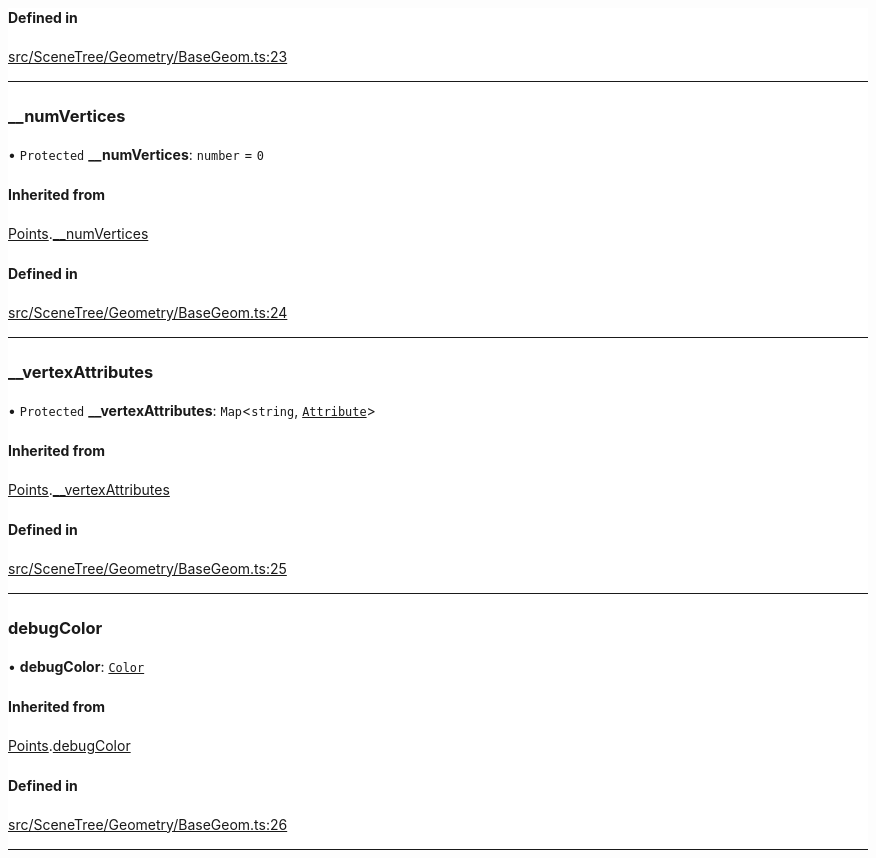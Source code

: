 #### Defined in

[src/SceneTree/Geometry/BaseGeom.ts:23](https://github.com/ZeaInc/zea-engine/blob/92469dc96/src/SceneTree/Geometry/BaseGeom.ts#L23)

___

### \_\_numVertices

• `Protected` **\_\_numVertices**: `number` = `0`

#### Inherited from

[Points](../SceneTree_Geometry_Points.Points).[__numVertices](../SceneTree_Geometry_Points.Points#__numvertices)

#### Defined in

[src/SceneTree/Geometry/BaseGeom.ts:24](https://github.com/ZeaInc/zea-engine/blob/92469dc96/src/SceneTree/Geometry/BaseGeom.ts#L24)

___

### \_\_vertexAttributes

• `Protected` **\_\_vertexAttributes**: `Map`<`string`, [`Attribute`](../SceneTree_Geometry_Attribute.Attribute)\>

#### Inherited from

[Points](../SceneTree_Geometry_Points.Points).[__vertexAttributes](../SceneTree_Geometry_Points.Points#__vertexattributes)

#### Defined in

[src/SceneTree/Geometry/BaseGeom.ts:25](https://github.com/ZeaInc/zea-engine/blob/92469dc96/src/SceneTree/Geometry/BaseGeom.ts#L25)

___

### debugColor

• **debugColor**: [`Color`](../../../Math/Math_Color.Color)

#### Inherited from

[Points](../SceneTree_Geometry_Points.Points).[debugColor](../SceneTree_Geometry_Points.Points#debugcolor)

#### Defined in

[src/SceneTree/Geometry/BaseGeom.ts:26](https://github.com/ZeaInc/zea-engine/blob/92469dc96/src/SceneTree/Geometry/BaseGeom.ts#L26)

___
